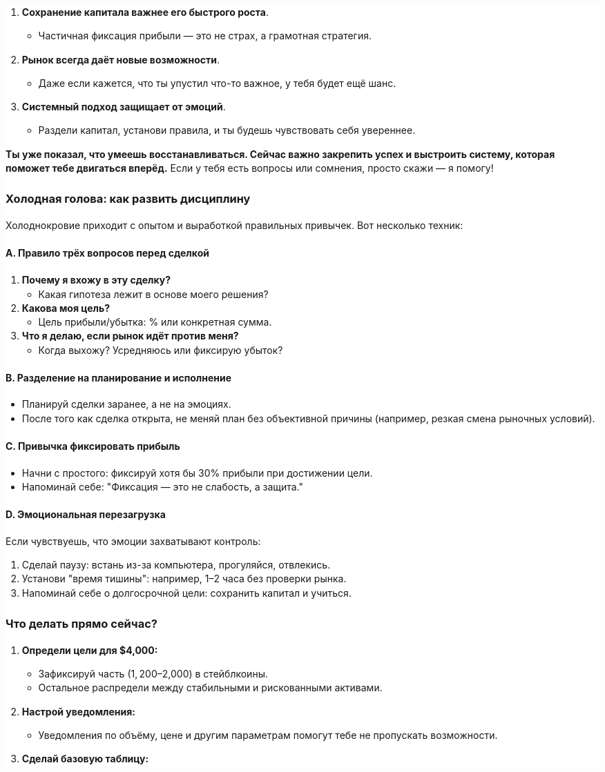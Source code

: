1. **Сохранение капитала важнее его быстрого роста**.
    
    - Частичная фиксация прибыли — это не страх, а грамотная стратегия.
2. **Рынок всегда даёт новые возможности**.
    
    - Даже если кажется, что ты упустил что-то важное, у тебя будет ещё шанс.
3. **Системный подход защищает от эмоций**.
    
    - Раздели капитал, установи правила, и ты будешь чувствовать себя увереннее.

**Ты уже показал, что умеешь восстанавливаться. Сейчас важно закрепить успех и выстроить систему, которая поможет тебе двигаться вперёд.** Если у тебя есть вопросы или сомнения, просто скажи — я помогу!


### **Холодная голова: как развить дисциплину**

Холоднокровие приходит с опытом и выработкой правильных привычек. Вот несколько техник:

#### **A. Правило трёх вопросов перед сделкой**

1. **Почему я вхожу в эту сделку?**
    - Какая гипотеза лежит в основе моего решения?
2. **Какова моя цель?**
    - Цель прибыли/убытка: % или конкретная сумма.
3. **Что я делаю, если рынок идёт против меня?**
    - Когда выхожу? Усредняюсь или фиксирую убыток?

#### **B. Разделение на планирование и исполнение**

- Планируй сделки заранее, а не на эмоциях.
- После того как сделка открыта, не меняй план без объективной причины (например, резкая смена рыночных условий).

#### **C. Привычка фиксировать прибыль**

- Начни с простого: фиксируй хотя бы 30% прибыли при достижении цели.
- Напоминай себе: "Фиксация — это не слабость, а защита."

#### **D. Эмоциональная перезагрузка**

Если чувствуешь, что эмоции захватывают контроль:

1. Сделай паузу: встань из-за компьютера, прогуляйся, отвлекись.
2. Установи "время тишины": например, 1–2 часа без проверки рынка.
3. Напоминай себе о долгосрочной цели: сохранить капитал и учиться.



### **Что делать прямо сейчас?**

1. **Определи цели для $4,000:**
    
    - Зафиксируй часть ($1,200–$2,000) в стейблкоины.
    - Остальное распредели между стабильными и рискованными активами.
2. **Настрой уведомления:**
    
    - Уведомления по объёму, цене и другим параметрам помогут тебе не пропускать возможности.
3. **Сделай базовую таблицу:**
    